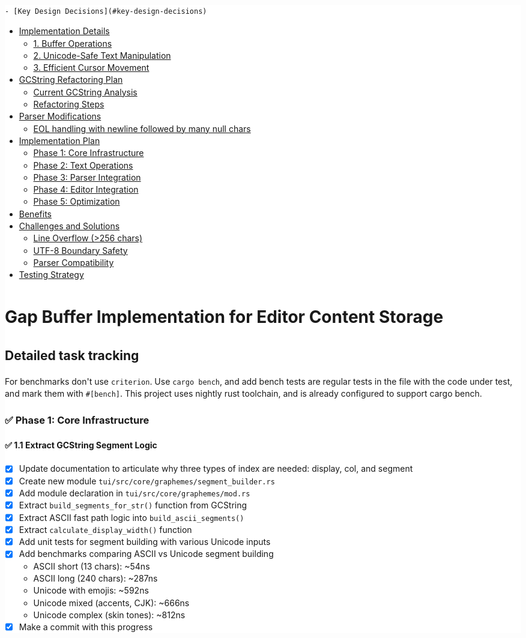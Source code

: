     - [Key Design Decisions](#key-design-decisions)
  - [Implementation Details](#implementation-details)
    - [1. Buffer Operations](#1-buffer-operations)
    - [2. Unicode-Safe Text Manipulation](#2-unicode-safe-text-manipulation)
    - [3. Efficient Cursor Movement](#3-efficient-cursor-movement)
  - [GCString Refactoring Plan](#gcstring-refactoring-plan)
    - [Current GCString Analysis](#current-gcstring-analysis)
    - [Refactoring Steps](#refactoring-steps)
  - [Parser Modifications](#parser-modifications)
    - [EOL handling with newline followed by many null chars](#eol-handling-with-newline-followed-by-many-null-chars)
  - [Implementation Plan](#implementation-plan)
    - [Phase 1: Core Infrastructure](#phase-1-core-infrastructure)
    - [Phase 2: Text Operations](#phase-2-text-operations)
    - [Phase 3: Parser Integration](#phase-3-parser-integration)
    - [Phase 4: Editor Integration](#phase-4-editor-integration-1)
    - [Phase 5: Optimization](#phase-5-optimization-1)
  - [Benefits](#benefits-1)
  - [Challenges and Solutions](#challenges-and-solutions)
    - [Line Overflow (>256 chars)](#line-overflow-256-chars)
    - [UTF-8 Boundary Safety](#utf-8-boundary-safety)
    - [Parser Compatibility](#parser-compatibility)
  - [Testing Strategy](#testing-strategy)



# Gap Buffer Implementation for Editor Content Storage

## Detailed task tracking

For benchmarks don't use `criterion`. Use `cargo bench`, and add bench tests are regular tests in
the file with the code under test, and mark them with `#[bench]`. This project uses nightly rust
toolchain, and is already configured to support cargo bench.

### ✅ Phase 1: Core Infrastructure

#### ✅ 1.1 Extract GCString Segment Logic

- [x] Update documentation to articulate why three types of index are needed: display, col, and
      segment
- [x] Create new module `tui/src/core/graphemes/segment_builder.rs`
- [x] Add module declaration in `tui/src/core/graphemes/mod.rs`
- [x] Extract `build_segments_for_str()` function from GCString
- [x] Extract ASCII fast path logic into `build_ascii_segments()`
- [x] Extract `calculate_display_width()` function
- [x] Add unit tests for segment building with various Unicode inputs
- [x] Add benchmarks comparing ASCII vs Unicode segment building
  - ASCII short (13 chars): ~54ns
  - ASCII long (240 chars): ~287ns
  - Unicode with emojis: ~592ns
  - Unicode mixed (accents, CJK): ~666ns
  - Unicode complex (skin tones): ~812ns
- [x] Make a commit with this progress
